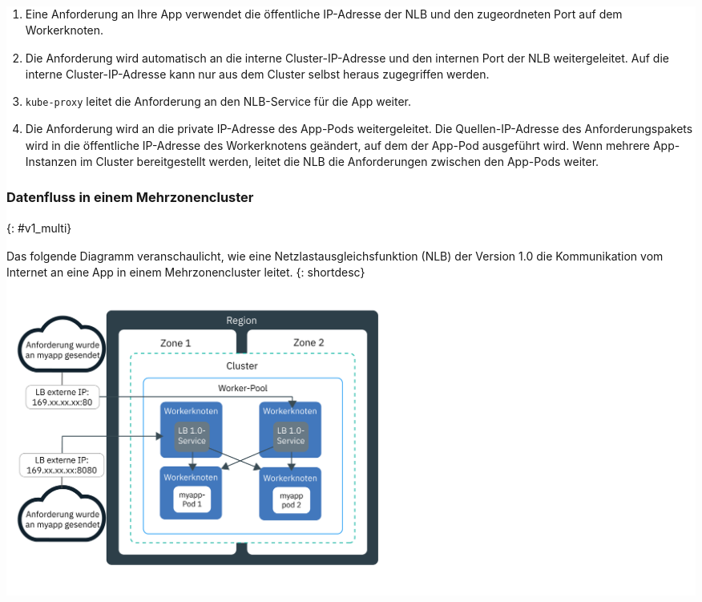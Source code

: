 1. Eine Anforderung an Ihre App verwendet die öffentliche IP-Adresse der NLB und den zugeordneten Port auf dem Workerknoten.

2. Die Anforderung wird automatisch an die interne Cluster-IP-Adresse und den internen Port der NLB weitergeleitet. Auf die interne Cluster-IP-Adresse kann nur aus dem Cluster selbst heraus zugegriffen werden.

3. `kube-proxy` leitet die Anforderung an den NLB-Service für die App weiter.

4. Die Anforderung wird an die private IP-Adresse des App-Pods weitergeleitet. Die Quellen-IP-Adresse des Anforderungspakets wird in die öffentliche IP-Adresse des Workerknotens geändert, auf dem der App-Pod ausgeführt wird. Wenn mehrere App-Instanzen im Cluster bereitgestellt werden, leitet die NLB die Anforderungen zwischen den App-Pods weiter.

### Datenfluss in einem Mehrzonencluster
{: #v1_multi}

Das folgende Diagramm veranschaulicht, wie eine Netzlastausgleichsfunktion (NLB) der Version 1.0 die Kommunikation vom Internet an eine App in einem Mehrzonencluster leitet.
{: shortdesc}

<img src="images/cs_loadbalancer_planning_multizone.png" width="500" alt="NLB 1.0 für den Lastausgleich von Apps in Mehrzonenclustern verwenden" style="width:500px; border-style: none"/>
